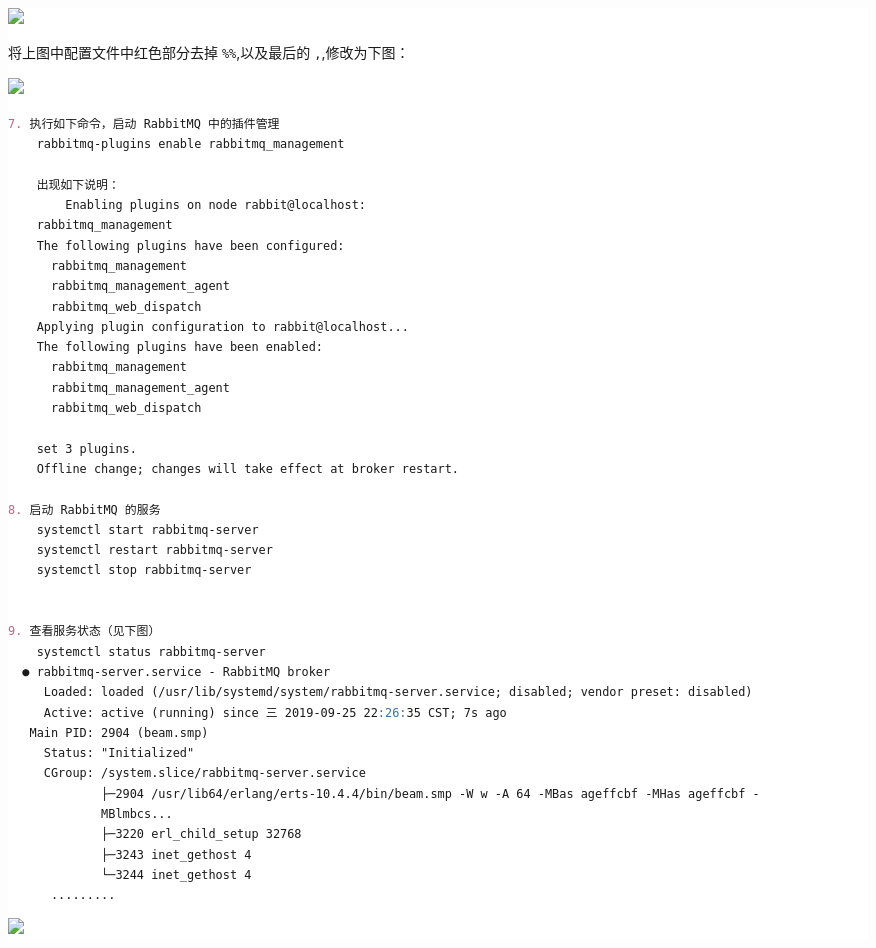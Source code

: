 ![](https://chen-coding.oss-cn-shenzhen.aliyuncs.com/middleware/MQ/01/image-20190925222230260-3836271.png)

将上图中配置文件中红色部分去掉 `%%`,以及最后的 `,`,修改为下图：

![](https://chen-coding.oss-cn-shenzhen.aliyuncs.com/middleware/MQ/01/image-20190925222329200-3836312.png)

```markdown
7. 执行如下命令，启动 RabbitMQ 中的插件管理
	rabbitmq-plugins enable rabbitmq_management
	
	出现如下说明：
		Enabling plugins on node rabbit@localhost:
    rabbitmq_management
    The following plugins have been configured:
      rabbitmq_management
      rabbitmq_management_agent
      rabbitmq_web_dispatch
    Applying plugin configuration to rabbit@localhost...
    The following plugins have been enabled:
      rabbitmq_management
      rabbitmq_management_agent
      rabbitmq_web_dispatch

    set 3 plugins.
    Offline change; changes will take effect at broker restart.

8. 启动 RabbitMQ 的服务
	systemctl start rabbitmq-server
	systemctl restart rabbitmq-server
	systemctl stop rabbitmq-server
	

9. 查看服务状态（见下图）
	systemctl status rabbitmq-server
  ● rabbitmq-server.service - RabbitMQ broker
     Loaded: loaded (/usr/lib/systemd/system/rabbitmq-server.service; disabled; vendor preset: disabled)
     Active: active (running) since 三 2019-09-25 22:26:35 CST; 7s ago
   Main PID: 2904 (beam.smp)
     Status: "Initialized"
     CGroup: /system.slice/rabbitmq-server.service
             ├─2904 /usr/lib64/erlang/erts-10.4.4/bin/beam.smp -W w -A 64 -MBas ageffcbf -MHas ageffcbf -
             MBlmbcs...
             ├─3220 erl_child_setup 32768
             ├─3243 inet_gethost 4
             └─3244 inet_gethost 4
      .........
```

![](https://chen-coding.oss-cn-shenzhen.aliyuncs.com/middleware/MQ/01/image-20190925222743776-3836511.png)
